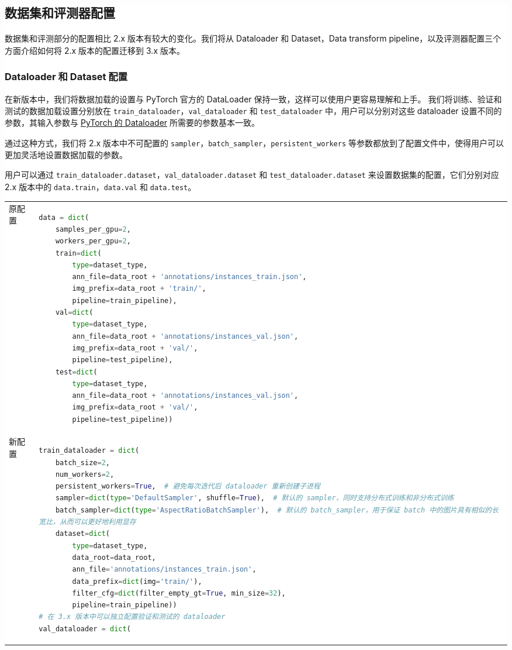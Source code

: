## 数据集和评测器配置

数据集和评测部分的配置相比 2.x 版本有较大的变化。我们将从 Dataloader 和 Dataset，Data transform pipeline，以及评测器配置三个方面介绍如何将 2.x 版本的配置迁移到 3.x 版本。

### Dataloader 和 Dataset 配置

在新版本中，我们将数据加载的设置与 PyTorch 官方的 DataLoader 保持一致，这样可以使用户更容易理解和上手。
我们将训练、验证和测试的数据加载设置分别放在 `train_dataloader`，`val_dataloader` 和 `test_dataloader` 中，用户可以分别对这些 dataloader 设置不同的参数，其输入参数与 [PyTorch 的 Dataloader](https://pytorch.org/docs/stable/data.html?highlight=dataloader#torch.utils.data.DataLoader) 所需要的参数基本一致。

通过这种方式，我们将 2.x 版本中不可配置的 `sampler`，`batch_sampler`，`persistent_workers` 等参数都放到了配置文件中，使得用户可以更加灵活地设置数据加载的参数。

用户可以通过 `train_dataloader.dataset`，`val_dataloader.dataset` 和 `test_dataloader.dataset` 来设置数据集的配置，它们分别对应 2.x 版本中的 `data.train`，`data.val` 和 `data.test`。

<table class="docutils">
<tr>
<td>原配置</td>
<td>

```python
data = dict(
    samples_per_gpu=2,
    workers_per_gpu=2,
    train=dict(
        type=dataset_type,
        ann_file=data_root + 'annotations/instances_train.json',
        img_prefix=data_root + 'train/',
        pipeline=train_pipeline),
    val=dict(
        type=dataset_type,
        ann_file=data_root + 'annotations/instances_val.json',
        img_prefix=data_root + 'val/',
        pipeline=test_pipeline),
    test=dict(
        type=dataset_type,
        ann_file=data_root + 'annotations/instances_val.json',
        img_prefix=data_root + 'val/',
        pipeline=test_pipeline))
```

</td>
<tr>
<td>新配置</td>
<td>

```python
train_dataloader = dict(
    batch_size=2,
    num_workers=2,
    persistent_workers=True,  # 避免每次迭代后 dataloader 重新创建子进程
    sampler=dict(type='DefaultSampler', shuffle=True),  # 默认的 sampler，同时支持分布式训练和非分布式训练
    batch_sampler=dict(type='AspectRatioBatchSampler'),  # 默认的 batch_sampler，用于保证 batch 中的图片具有相似的长宽比，从而可以更好地利用显存
    dataset=dict(
        type=dataset_type,
        data_root=data_root,
        ann_file='annotations/instances_train.json',
        data_prefix=dict(img='train/'),
        filter_cfg=dict(filter_empty_gt=True, min_size=32),
        pipeline=train_pipeline))
# 在 3.x 版本中可以独立配置验证和测试的 dataloader
val_dataloader = dict(
```